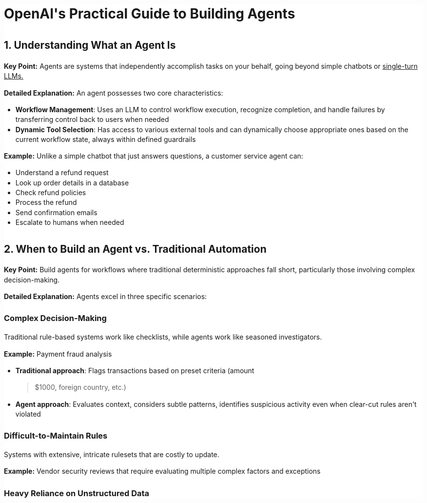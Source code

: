 # OpenAI's Practical Guide to Building Agents

## 1. Understanding What an Agent Is

**Key Point:** Agents are systems that independently accomplish tasks on your
behalf, going beyond simple chatbots or [single-turn LLMs.](more.md)

**Detailed Explanation:** An agent possesses two core characteristics:

- **Workflow Management**: Uses an LLM to control workflow execution, recognize
  completion, and handle failures by transferring control back to users when
  needed
- **Dynamic Tool Selection**: Has access to various external tools and can
  dynamically choose appropriate ones based on the current workflow state,
  always within defined guardrails

**Example:** Unlike a simple chatbot that just answers questions, a customer
service agent can:

- Understand a refund request
- Look up order details in a database
- Check refund policies
- Process the refund
- Send confirmation emails
- Escalate to humans when needed

## 2. When to Build an Agent vs. Traditional Automation

**Key Point:** Build agents for workflows where traditional deterministic
approaches fall short, particularly those involving complex decision-making.

**Detailed Explanation:** Agents excel in three specific scenarios:

### Complex Decision-Making

Traditional rule-based systems work like checklists, while agents work like
seasoned investigators.

**Example:** Payment fraud analysis

- **Traditional approach**: Flags transactions based on preset criteria (amount
  > $1000, foreign country, etc.)
- **Agent approach**: Evaluates context, considers subtle patterns, identifies
  suspicious activity even when clear-cut rules aren't violated

### Difficult-to-Maintain Rules

Systems with extensive, intricate rulesets that are costly to update.

**Example:** Vendor security reviews that require evaluating multiple complex
factors and exceptions

### Heavy Reliance on Unstructured Data
